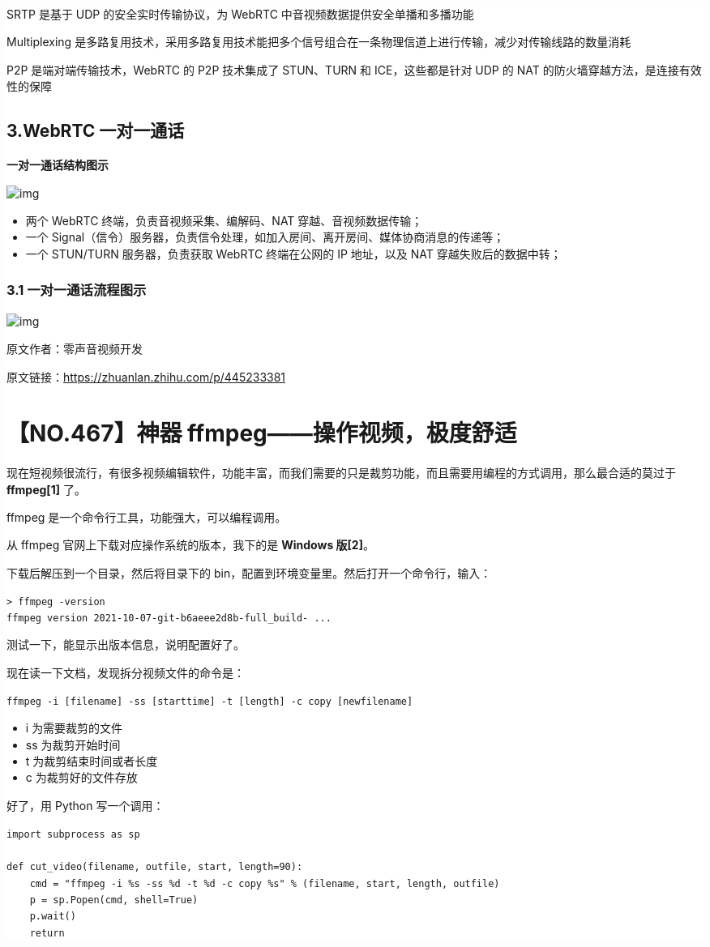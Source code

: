 SRTP 是基于 UDP 的安全实时传输协议，为 WebRTC 中音视频数据提供安全单播和多播功能

Multiplexing 是多路复用技术，采用多路复用技术能把多个信号组合在一条物理信道上进行传输，减少对传输线路的数量消耗

P2P 是端对端传输技术，WebRTC 的 P2P 技术集成了 STUN、TURN 和 ICE，这些都是针对 UDP 的 NAT 的防火墙穿越方法，是连接有效性的保障

## 3.WebRTC 一对一通话

**一对一通话结构图示**

![img](https://pic1.zhimg.com/80/v2-42f00c6d92e3de214b7ceb310bc08610_720w.webp)

- 两个 WebRTC 终端，负责音视频采集、编解码、NAT 穿越、音视频数据传输；
- 一个 Signal（信令）服务器，负责信令处理，如加入房间、离开房间、媒体协商消息的传递等；
- 一个 STUN/TURN 服务器，负责获取 WebRTC 终端在公网的 IP 地址，以及 NAT 穿越失败后的数据中转；

### 3.1 **一对一通话流程图示**

![img](https://pic2.zhimg.com/80/v2-bc16270cf4fe167a950e3efa15bf8311_720w.webp)

原文作者：零声音视频开发

原文链接：https://zhuanlan.zhihu.com/p/445233381

# 【NO.467】神器 ffmpeg——操作视频，极度舒适

现在短视频很流行，有很多视频编辑软件，功能丰富，而我们需要的只是裁剪功能，而且需要用编程的方式调用，那么最合适的莫过于 **ffmpeg[1]** 了。

ffmpeg 是一个命令行工具，功能强大，可以编程调用。

从 ffmpeg 官网上下载对应操作系统的版本，我下的是 **Windows 版[2]**。

下载后解压到一个目录，然后将目录下的 bin，配置到环境变量里。然后打开一个命令行，输入：

```text
> ffmpeg -version
ffmpeg version 2021-10-07-git-b6aeee2d8b-full_build- ...
```

测试一下，能显示出版本信息，说明配置好了。

现在读一下文档，发现拆分视频文件的命令是：

```text
ffmpeg -i [filename] -ss [starttime] -t [length] -c copy [newfilename]
```

- i 为需要裁剪的文件
- ss 为裁剪开始时间
- t 为裁剪结束时间或者长度
- c 为裁剪好的文件存放

好了，用 Python 写一个调用：

```text
import subprocess as sp

def cut_video(filename, outfile, start, length=90):
    cmd = "ffmpeg -i %s -ss %d -t %d -c copy %s" % (filename, start, length, outfile)
    p = sp.Popen(cmd, shell=True)
    p.wait()
    return
```
